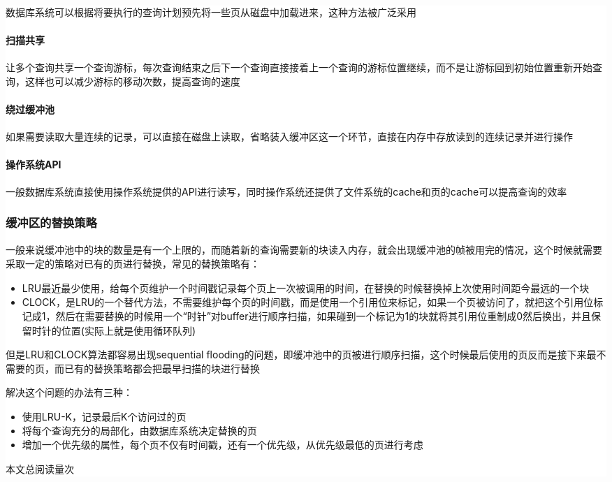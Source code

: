 数据库系统可以根据将要执行的查询计划预先将一些页从磁盘中加载进来，这种方法被广泛采用

#### 扫描共享

让多个查询共享一个查询游标，每次查询结束之后下一个查询直接接着上一个查询的游标位置继续，而不是让游标回到初始位置重新开始查询，这样也可以减少游标的移动次数，提高查询的速度

#### 绕过缓冲池

如果需要读取大量连续的记录，可以直接在磁盘上读取，省略装入缓冲区这一个环节，直接在内存中存放读到的连续记录并进行操作

#### 操作系统API

一般数据库系统直接使用操作系统提供的API进行读写，同时操作系统还提供了文件系统的cache和页的cache可以提高查询的效率



### 缓冲区的替换策略

一般来说缓冲池中的块的数量是有一个上限的，而随着新的查询需要新的块读入内存，就会出现缓冲池的帧被用完的情况，这个时候就需要采取一定的策略对已有的页进行替换，常见的替换策略有：

- LRU最近最少使用，给每个页维护一个时间戳记录每个页上一次被调用的时间，在替换的时候替换掉上次使用时间距今最远的一个块
- CLOCK，是LRU的一个替代方法，不需要维护每个页的时间戳，而是使用一个引用位来标记，如果一个页被访问了，就把这个引用位标记成1，然后在需要替换的时候用一个“时针”对buffer进行顺序扫描，如果碰到一个标记为1的块就将其引用位重制成0然后换出，并且保留时针的位置(实际上就是使用循环队列)

但是LRU和CLOCK算法都容易出现sequential flooding的问题，即缓冲池中的页被进行顺序扫描，这个时候最后使用的页反而是接下来最不需要的页，而已有的替换策略都会把最早扫描的块进行替换

解决这个问题的办法有三种：

- 使用LRU-K，记录最后K个访问过的页
- 将每个查询充分的局部化，由数据库系统决定替换的页
- 增加一个优先级的属性，每个页不仅有时间戳，还有一个优先级，从优先级最低的页进行考虑



<span id=busuanzi_container_page_pv>本文总阅读量<span id=busuanzi_value_page_pv></span>次</span>


